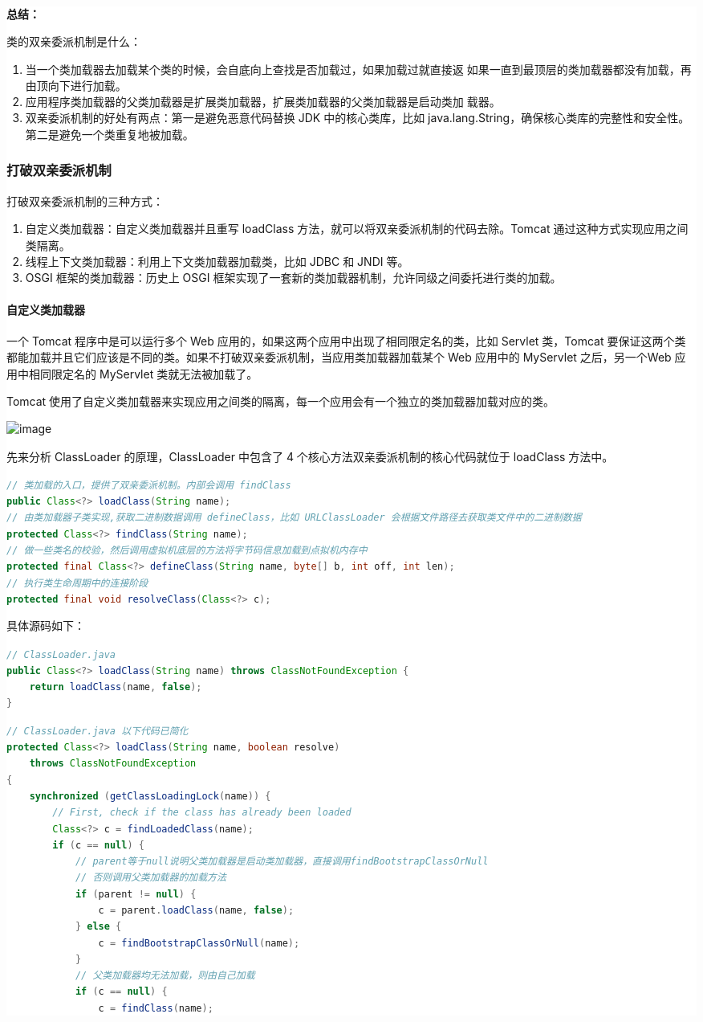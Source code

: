 **总结：**

类的双亲委派机制是什么：

1. 当一个类加载器去加载某个类的时候，会自底向上查找是否加载过，如果加载过就直接返
   如果一直到最顶层的类加载器都没有加载，再由顶向下进行加载。
2. 应用程序类加载器的父类加载器是扩展类加载器，扩展类加载器的父类加载器是启动类加
   载器。
3. 双亲委派机制的好处有两点：第一是避免恶意代码替换 JDK 中的核心类库，比如
   java.lang.String，确保核心类库的完整性和安全性。第二是避免一个类重复地被加载。

### 打破双亲委派机制

打破双亲委派机制的三种方式：

1. 自定义类加载器：自定义类加载器并且重写 loadClass 方法，就可以将双亲委派机制的代码去除。Tomcat 通过这种方式实现应用之间类隔离。
2. 线程上下文类加载器：利用上下文类加载器加载类，比如 JDBC 和 JNDI 等。
3. OSGI 框架的类加载器：历史上 OSGI 框架实现了一套新的类加载器机制，允许同级之间委托进行类的加载。

#### 自定义类加载器

一个 Tomcat 程序中是可以运行多个 Web 应用的，如果这两个应用中出现了相同限定名的类，比如 Servlet 类，Tomcat 要保证这两个类都能加载并且它们应该是不同的类。如果不打破双亲委派机制，当应用类加载器加载某个 Web 应用中的 MyServlet 之后，另一个Web 应用中相同限定名的 MyServlet 类就无法被加载了。

Tomcat 使用了自定义类加载器来实现应用之间类的隔离，每一个应用会有一个独立的类加载器加载对应的类。

![image](https://jsd.cdn.zzko.cn/gh/bolishitoumingde/hexo_img@main/image.2ozqwfqk1ue0.webp)

先来分析 ClassLoader 的原理，ClassLoader 中包含了 4 个核心方法双亲委派机制的核心代码就位于 loadClass 方法中。

```java
// 类加载的入口，提供了双亲委派机制。内部会调用 findClass
public Class<?> loadClass(String name);
// 由类加载器子类实现,获取二进制数据调用 defineClass，比如 URLClassLoader 会根据文件路径去获取类文件中的二进制数据
protected Class<?> findClass(String name);
// 做一些类名的校验，然后调用虚拟机底层的方法将字节码信息加载到点拟机内存中
protected final Class<?> defineClass(String name, byte[] b, int off, int len);
// 执行类生命周期中的连接阶段
protected final void resolveClass(Class<?> c);
```

具体源码如下：

```java
// ClassLoader.java
public Class<?> loadClass(String name) throws ClassNotFoundException {
    return loadClass(name, false);
}
```

```java
// ClassLoader.java 以下代码已简化
protected Class<?> loadClass(String name, boolean resolve)
    throws ClassNotFoundException
{
    synchronized (getClassLoadingLock(name)) {
        // First, check if the class has already been loaded
        Class<?> c = findLoadedClass(name);
        if (c == null) {
            // parent等于null说明父类加载器是启动类加载器，直接调用findBootstrapClassOrNull
            // 否则调用父类加载器的加载方法
            if (parent != null) {
                c = parent.loadClass(name, false);
            } else {
                c = findBootstrapClassOrNull(name);
            }
            // 父类加载器均无法加载，则由自己加载
            if (c == null) {
                c = findClass(name);
```